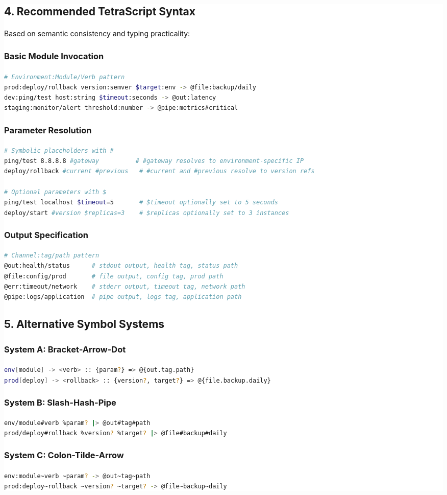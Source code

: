 ## 4. Recommended TetraScript Syntax
Based on semantic consistency and typing practicality:

### Basic Module Invocation
```bash
# Environment:Module/Verb pattern
prod:deploy/rollback version:semver $target:env -> @file:backup/daily
dev:ping/test host:string $timeout:seconds -> @out:latency
staging:monitor/alert threshold:number -> @pipe:metrics#critical
```

### Parameter Resolution
```bash
# Symbolic placeholders with #
ping/test 8.8.8.8 #gateway          # #gateway resolves to environment-specific IP
deploy/rollback #current #previous   # #current and #previous resolve to version refs

# Optional parameters with $
ping/test localhost $timeout=5       # $timeout optionally set to 5 seconds
deploy/start #version $replicas=3    # $replicas optionally set to 3 instances
```

### Output Specification
```bash
# Channel:tag/path pattern
@out:health/status      # stdout output, health tag, status path
@file:config/prod       # file output, config tag, prod path
@err:timeout/network    # stderr output, timeout tag, network path
@pipe:logs/application  # pipe output, logs tag, application path
```

## 5. Alternative Symbol Systems

### System A: Bracket-Arrow-Dot
```bash
env[module] -> <verb> :: {param?} => @{out.tag.path}
prod[deploy] -> <rollback> :: {version?, target?} => @{file.backup.daily}
```

### System B: Slash-Hash-Pipe
```bash
env/module#verb %param? |> @out#tag#path
prod/deploy#rollback %version? %target? |> @file#backup#daily
```

### System C: Colon-Tilde-Arrow
```bash
env:module~verb ~param? -> @out~tag~path
prod:deploy~rollback ~version? ~target? -> @file~backup~daily
```
